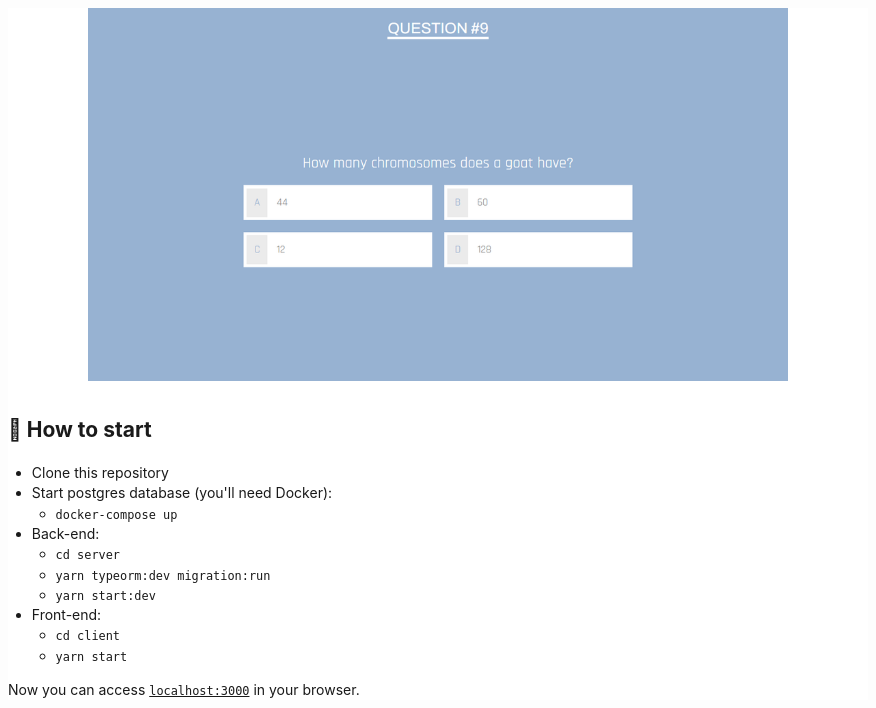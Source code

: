 <p align="center">
  <img width="700" src=".github/questions.png" />
</p>

## 🚀 How to start

- Clone this repository
- Start postgres database (you'll need Docker):
  - `docker-compose up`
- Back-end:
  - `cd server`
  - `yarn typeorm:dev migration:run`
  - `yarn start:dev`
- Front-end: 
  - `cd client`
  - `yarn start`

Now you can access [`localhost:3000`](http://localhost:3000) in your browser.
